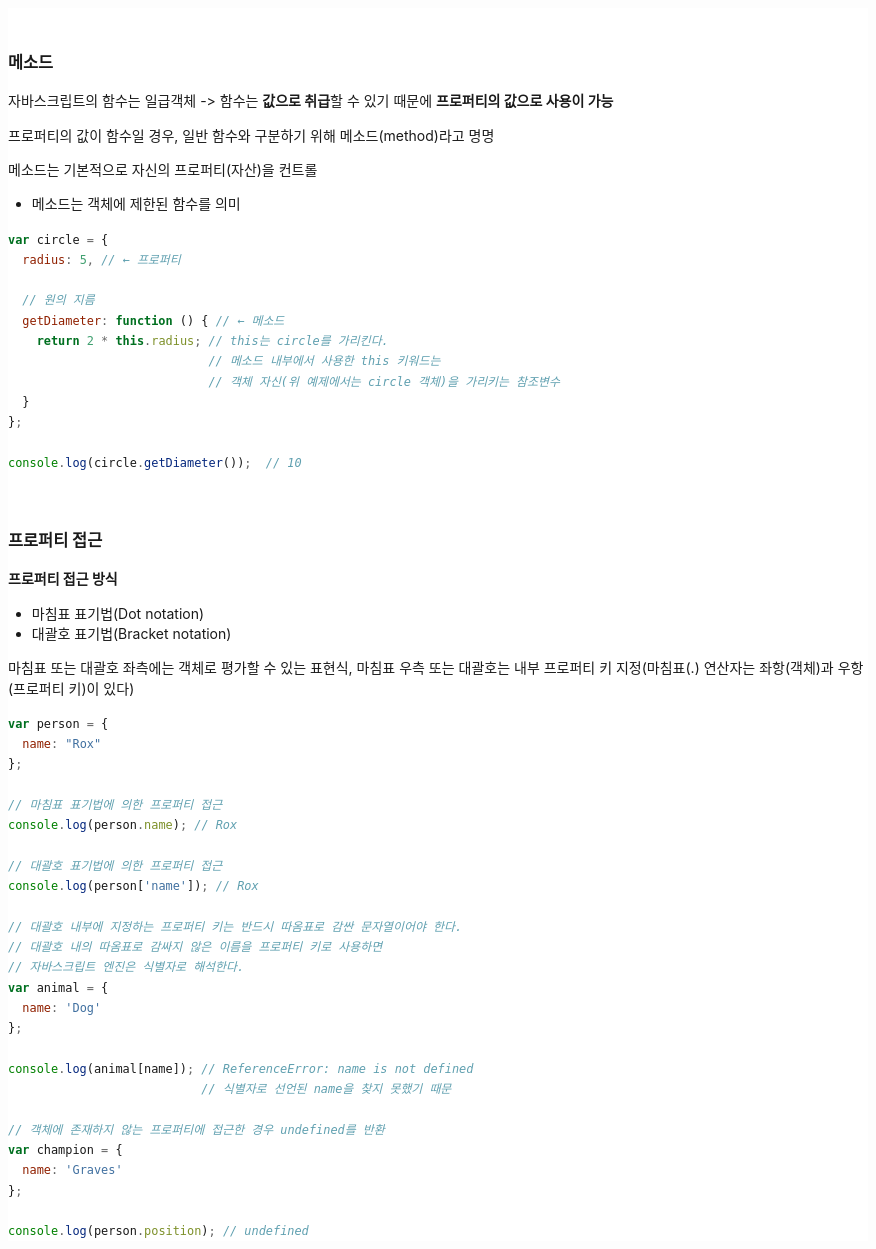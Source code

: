 &nbsp;

### 메소드

자바스크립트의 함수는 일급객체 -> 함수는 **값으로 취급**할 수 있기 때문에 **프로퍼티의 값으로 사용이 가능**

프로퍼티의 값이 함수일 경우, 일반 함수와 구분하기 위해 메소드(method)라고 명명

메소드는 기본적으로 자신의 프로퍼티(자산)을 컨트롤

- 메소드는 객체에 제한된 함수를 의미

```javascript
var circle = {
  radius: 5, // ← 프로퍼티

  // 원의 지름
  getDiameter: function () { // ← 메소드
    return 2 * this.radius; // this는 circle를 가리킨다.
                            // 메소드 내부에서 사용한 this 키워드는 
                            // 객체 자신(위 예제에서는 circle 객체)을 가리키는 참조변수
  }
};

console.log(circle.getDiameter());  // 10
```

&nbsp;

### 프로퍼티 접근

**프로퍼티 접근 방식**

- 마침표 표기법(Dot notation)
- 대괄호 표기법(Bracket notation)

마침표 또는 대괄호 좌측에는 객체로 평가할 수 있는 표현식, 마침표 우측 또는 대괄호는 내부 프로퍼티 키 지정(마침표(.) 연산자는 좌항(객체)과 우항(프로퍼티 키)이 있다)

```javascript
var person = {
  name: "Rox"
};

// 마침표 표기법에 의한 프로퍼티 접근
console.log(person.name); // Rox

// 대괄호 표기법에 의한 프로퍼티 접근
console.log(person['name']); // Rox

// 대괄호 내부에 지정하는 프로퍼티 키는 반드시 따옴표로 감싼 문자열이어야 한다.
// 대괄호 내의 따옴표로 감싸지 않은 이름을 프로퍼티 키로 사용하면
// 자바스크립트 엔진은 식별자로 해석한다.
var animal = {
  name: 'Dog'
};

console.log(animal[name]); // ReferenceError: name is not defined
                           // 식별자로 선언된 name을 찾지 못했기 때문

// 객체에 존재하지 않는 프로퍼티에 접근한 경우 undefined를 반환
var champion = {
  name: 'Graves'
};

console.log(person.position); // undefined
```


  [`${prefix}-${++i}`]: i,
  [`${prefix}-${++i}`]: i,
  [`${prefix}-${++i}`]: i